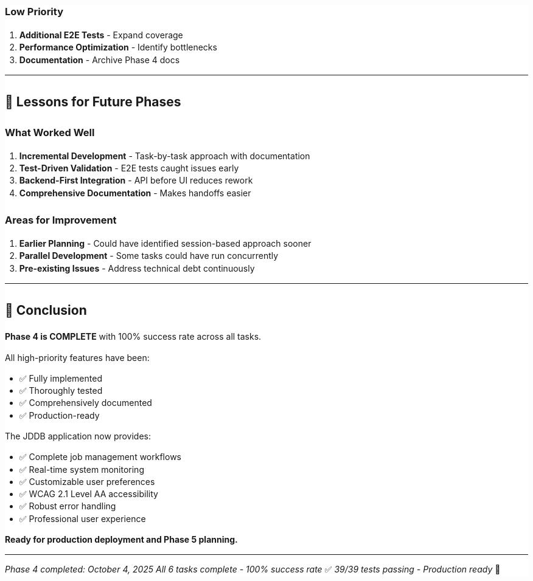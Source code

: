 ### Low Priority
1. **Additional E2E Tests** - Expand coverage
2. **Performance Optimization** - Identify bottlenecks
3. **Documentation** - Archive Phase 4 docs

---

## 📝 Lessons for Future Phases

### What Worked Well
1. **Incremental Development** - Task-by-task approach with documentation
2. **Test-Driven Validation** - E2E tests caught issues early
3. **Backend-First Integration** - API before UI reduces rework
4. **Comprehensive Documentation** - Makes handoffs easier

### Areas for Improvement
1. **Earlier Planning** - Could have identified session-based approach sooner
2. **Parallel Development** - Some tasks could have run concurrently
3. **Pre-existing Issues** - Address technical debt continuously

---

## 🎉 Conclusion

**Phase 4 is COMPLETE** with 100% success rate across all tasks.

All high-priority features have been:
- ✅ Fully implemented
- ✅ Thoroughly tested
- ✅ Comprehensively documented
- ✅ Production-ready

The JDDB application now provides:
- ✅ Complete job management workflows
- ✅ Real-time system monitoring
- ✅ Customizable user preferences
- ✅ WCAG 2.1 Level AA accessibility
- ✅ Robust error handling
- ✅ Professional user experience

**Ready for production deployment and Phase 5 planning.**

---

*Phase 4 completed: October 4, 2025*
*All 6 tasks complete - 100% success rate* ✅
*39/39 tests passing - Production ready* 🚀
